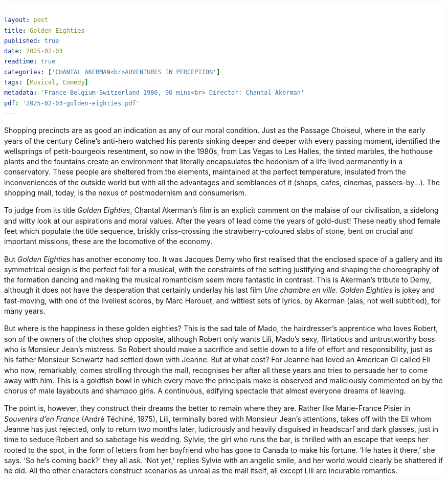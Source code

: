 ```yaml
---
layout: post
title: Golden Eighties
published: true
date: 2025-02-03
readtime: true
categories: ['CHANTAL AKERMAN<br>ADVENTURES IN PERCEPTION']
tags: [Musical, Comedy]
metadata: 'France-Belgium-Switzerland 1986, 96 mins<br> Director: Chantal Akerman'
pdf: '2025-02-03-golden-eighties.pdf'
---
```


Shopping precincts are as good an indication as any of our moral condition. Just as the Passage Choiseul, where in the early years of the century Céline’s anti-hero watched his parents sinking deeper and deeper with every passing moment, identified the wellsprings of petit-bourgeois resentment, so now in the 1980s, from Las Vegas to Les Halles, the tinted marbles, the hothouse plants and the fountains create an environment that literally encapsulates the hedonism of a life lived permanently in a conservatory. These people are sheltered from the elements, maintained at the perfect temperature, insulated from the inconveniences of the outside world but with all the advantages and semblances of it (shops, cafes, cinemas, passers-by...). The shopping mall, today, is the nexus of postmodernism and consumerism.

To judge from its title _Golden Eighties_, Chantal Akerman’s film is an explicit comment on the malaise of our civilisation, a sidelong and witty look at our aspirations and moral values. After the years of lead come the years of gold-dust! These neatly shod female feet which populate the title sequence, briskly criss-crossing the strawberry-coloured slabs of stone, bent on crucial and important missions, these are the locomotive of the economy.

But _Golden Eighties_ has another economy too. It was Jacques Demy who first realised that the enclosed space of a gallery and its symmetrical design is the perfect foil for a musical, with the constraints of the setting justifying and shaping the choreography of the formation dancing and making the musical romanticism seem more fantastic in contrast. This is Akerman’s tribute to Demy, although it does not have the desperation that certainly underlay his last film _Une chambre en ville_. _Golden Eighties_ is jokey and fast-moving, with one of the liveliest scores, by Marc Herouet, and wittiest sets of lyrics, by Akerman (alas, not well subtitled), for many years.

But where is the happiness in these golden eighties? This is the sad tale of Mado, the hairdresser’s apprentice who loves Robert, son of the owners of the clothes shop opposite, although Robert only wants Lili, Mado’s sexy, flirtatious and untrustworthy boss who is Monsieur Jean’s mistress. So Robert should make a sacrifice and settle down to a life of effort and responsibility, just as his father Monsieur Schwartz had settled down with Jeanne. But at what cost? For Jeanne had loved an American GI called Eli who now, remarkably, comes strolling through the mall, recognises her after all these years and tries to persuade her to come away with him. This is a goldfish bowl in which every move the principals make is observed and maliciously commented on by the chorus of male layabouts and shampoo girls. A continuous, edifying spectacle that almost everyone dreams of leaving.

The point is, however, they construct their dreams the better to remain where they are. Rather like Marie-France Pisier in _Souvenirs d’en France_ (André Téchiné, 1975), Lili, terminally bored with Monsieur Jean’s attentions, takes off with the Eli whom Jeanne has just rejected, only to return two months later, ludicrously and heavily disguised in headscarf and dark glasses, just in time to seduce Robert and so sabotage his wedding. Sylvie, the girl who runs the bar, is thrilled with an escape that keeps her rooted to the spot, in the form of letters from her boyfriend who has gone to Canada to make his fortune. ‘He hates it there,’ she says. ‘So he’s coming back?’ they all ask. ‘Not yet,’ replies Sylvie with an angelic smile, and her world would clearly be shattered if he did. All the other characters construct scenarios as unreal as the mall itself, all except Lili are incurable romantics.
